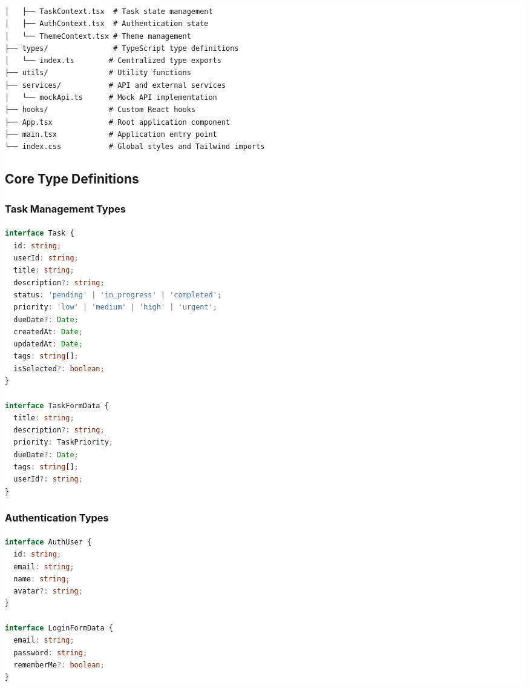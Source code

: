 ```
│   ├── TaskContext.tsx  # Task state management
│   ├── AuthContext.tsx  # Authentication state
│   └── ThemeContext.tsx # Theme management
├── types/               # TypeScript type definitions
│   └── index.ts        # Centralized type exports
├── utils/              # Utility functions
├── services/           # API and external services
│   └── mockApi.ts      # Mock API implementation
├── hooks/              # Custom React hooks
├── App.tsx             # Root application component
├── main.tsx            # Application entry point
└── index.css           # Global styles and Tailwind imports
```

## Core Type Definitions

### Task Management Types
```typescript
interface Task {
  id: string;
  userId: string;
  title: string;
  description?: string;
  status: 'pending' | 'in_progress' | 'completed';
  priority: 'low' | 'medium' | 'high' | 'urgent';
  dueDate?: Date;
  createdAt: Date;
  updatedAt: Date;
  tags: string[];
  isSelected?: boolean;
}

interface TaskFormData {
  title: string;
  description?: string;
  priority: TaskPriority;
  dueDate?: Date;
  tags: string[];
  userId?: string;
}
```

### Authentication Types
```typescript
interface AuthUser {
  id: string;
  email: string;
  name: string;
  avatar?: string;
}

interface LoginFormData {
  email: string;
  password: string;
  rememberMe?: boolean;
}
```
